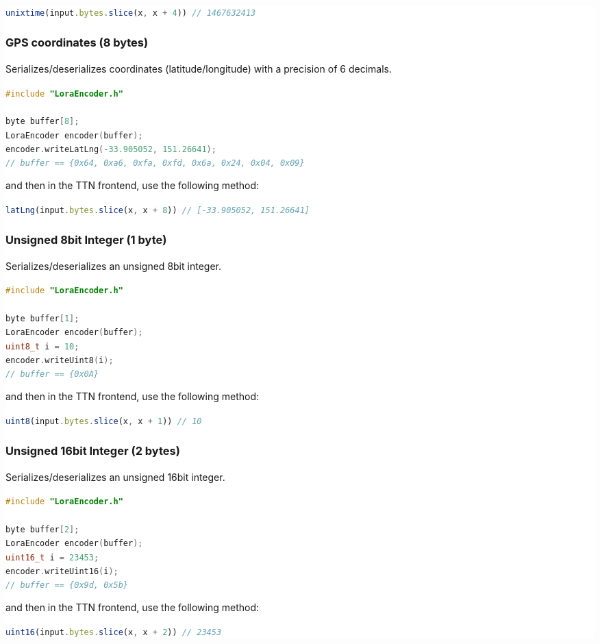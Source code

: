 ```javascript
unixtime(input.bytes.slice(x, x + 4)) // 1467632413
```

### GPS coordinates (8 bytes)
Serializes/deserializes coordinates (latitude/longitude) with a precision of 6 decimals.

```cpp
#include "LoraEncoder.h"

byte buffer[8];
LoraEncoder encoder(buffer);
encoder.writeLatLng(-33.905052, 151.26641);
// buffer == {0x64, 0xa6, 0xfa, 0xfd, 0x6a, 0x24, 0x04, 0x09}
```
and then in the TTN frontend, use the following method:

```javascript
latLng(input.bytes.slice(x, x + 8)) // [-33.905052, 151.26641]
```

### Unsigned 8bit Integer (1 byte)
Serializes/deserializes an unsigned 8bit integer.

```cpp
#include "LoraEncoder.h"

byte buffer[1];
LoraEncoder encoder(buffer);
uint8_t i = 10;
encoder.writeUint8(i);
// buffer == {0x0A}
```
and then in the TTN frontend, use the following method:

```javascript
uint8(input.bytes.slice(x, x + 1)) // 10
```

### Unsigned 16bit Integer (2 bytes)
Serializes/deserializes an unsigned 16bit integer.

```cpp
#include "LoraEncoder.h"

byte buffer[2];
LoraEncoder encoder(buffer);
uint16_t i = 23453;
encoder.writeUint16(i);
// buffer == {0x9d, 0x5b}
```
and then in the TTN frontend, use the following method:

```javascript
uint16(input.bytes.slice(x, x + 2)) // 23453
```
